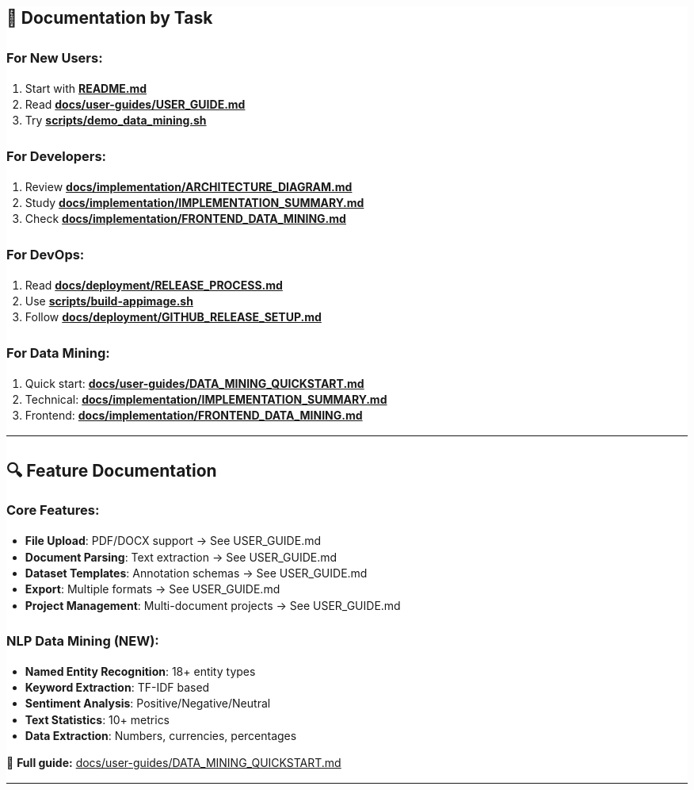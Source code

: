 ## 🎯 Documentation by Task

### For New Users:
1. Start with **[README.md](README.md)**
2. Read **[docs/user-guides/USER_GUIDE.md](docs/user-guides/USER_GUIDE.md)**
3. Try **[scripts/demo_data_mining.sh](scripts/demo_data_mining.sh)**

### For Developers:
1. Review **[docs/implementation/ARCHITECTURE_DIAGRAM.md](docs/implementation/ARCHITECTURE_DIAGRAM.md)**
2. Study **[docs/implementation/IMPLEMENTATION_SUMMARY.md](docs/implementation/IMPLEMENTATION_SUMMARY.md)**
3. Check **[docs/implementation/FRONTEND_DATA_MINING.md](docs/implementation/FRONTEND_DATA_MINING.md)**

### For DevOps:
1. Read **[docs/deployment/RELEASE_PROCESS.md](docs/deployment/RELEASE_PROCESS.md)**
2. Use **[scripts/build-appimage.sh](scripts/build-appimage.sh)**
3. Follow **[docs/deployment/GITHUB_RELEASE_SETUP.md](docs/deployment/GITHUB_RELEASE_SETUP.md)**

### For Data Mining:
1. Quick start: **[docs/user-guides/DATA_MINING_QUICKSTART.md](docs/user-guides/DATA_MINING_QUICKSTART.md)**
2. Technical: **[docs/implementation/IMPLEMENTATION_SUMMARY.md](docs/implementation/IMPLEMENTATION_SUMMARY.md)**
3. Frontend: **[docs/implementation/FRONTEND_DATA_MINING.md](docs/implementation/FRONTEND_DATA_MINING.md)**

---

## 🔍 Feature Documentation

### Core Features:
- **File Upload**: PDF/DOCX support → See USER_GUIDE.md
- **Document Parsing**: Text extraction → See USER_GUIDE.md
- **Dataset Templates**: Annotation schemas → See USER_GUIDE.md
- **Export**: Multiple formats → See USER_GUIDE.md
- **Project Management**: Multi-document projects → See USER_GUIDE.md

### NLP Data Mining (NEW):
- **Named Entity Recognition**: 18+ entity types
- **Keyword Extraction**: TF-IDF based
- **Sentiment Analysis**: Positive/Negative/Neutral
- **Text Statistics**: 10+ metrics
- **Data Extraction**: Numbers, currencies, percentages

📖 **Full guide:** [docs/user-guides/DATA_MINING_QUICKSTART.md](docs/user-guides/DATA_MINING_QUICKSTART.md)

---